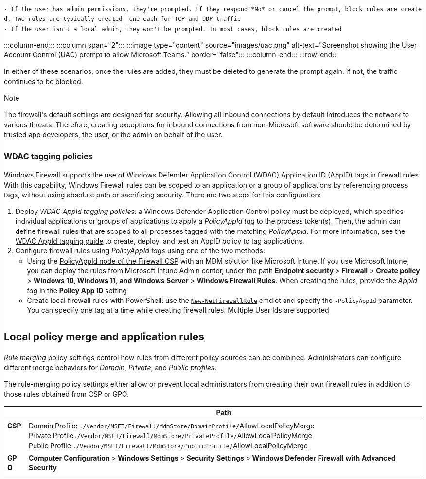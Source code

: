     - If the user has admin permissions, they're prompted. If they respond *No* or cancel the prompt, block rules are created. Two rules are typically created, one each for TCP and UDP traffic
    - If the user isn't a local admin, they won't be prompted. In most cases, block rules are created

  :::column-end:::
  :::column span="2":::
    :::image type="content" source="images/uac.png" alt-text="Screenshot showing the User Account Control (UAC) prompt to allow Microsoft Teams." border="false":::
  :::column-end:::
:::row-end:::

In either of these scenarios, once the rules are added, they must be deleted to generate the prompt again. If not, the traffic continues to be blocked.

> [!NOTE]
> The firewall's default settings are designed for security. Allowing all inbound connections by default introduces the network to various threats. Therefore, creating exceptions for inbound connections from non-Microsoft software should be determined by trusted app developers, the user, or the admin on behalf of the user.

### WDAC tagging policies

Windows Firewall supports the use of Windows Defender Application Control (WDAC) Application ID (AppID) tags in firewall rules. With this capability, Windows Firewall rules can be scoped to an application or a group of applications by referencing process tags, without using absolute path or sacrificing security. There are two steps for this configuration:

1. Deploy *WDAC AppId tagging policies*: a Windows Defender Application Control policy must be deployed, which specifies individual applications or groups of applications to apply a *PolicyAppId tag* to the process token(s). Then, the admin can define firewall rules that are scoped to all processes tagged with the matching *PolicyAppId*. For more information, see the [WDAC AppId tagging guide](../../../application-security/application-control/app-control-for-business/AppIdTagging/appcontrol-appid-tagging-guide.md) to create, deploy, and test an AppID policy to tag applications.
1. Configure firewall rules using *PolicyAppId tags* using one of the two methods:
    - Using the [PolicyAppId node of the Firewall CSP](/windows/client-management/mdm/firewall-csp#mdmstorefirewallrulesfirewallrulenamepolicyappid) with an MDM solution like Microsoft Intune. If you use Microsoft Intune, you can deploy the rules from Microsoft Intune Admin center, under the path **Endpoint security** > **Firewall** > **Create policy** > **Windows 10, Windows 11, and Windows Server** > **Windows Firewall Rules**. When creating the rules, provide the *AppId tag* in the **Policy App ID** setting
    - Create local firewall rules with PowerShell: use the [`New-NetFirewallRule`](/powershell/module/netsecurity/new-netfirewallrule) cmdlet and specify the `-PolicyAppId` parameter. You can specify one tag at a time while creating firewall rules. Multiple User Ids are supported

## Local policy merge and application rules

*Rule merging* policy settings control how rules from different policy sources can be combined. Administrators can configure different merge behaviors for *Domain*, *Private*, and *Public profiles*.

The rule-merging policy settings either allow or prevent local administrators from creating their own firewall rules in addition to those rules obtained from CSP or GPO.

|  | Path |
|--|--|
| **CSP** | Domain Profile: `./Vendor/MSFT/Firewall/MdmStore/DomainProfile/`[AllowLocalPolicyMerge](/windows/client-management/mdm/firewall-csp#mdmstoredomainprofileallowlocalpolicymerge) <br> Private Profile`./Vendor/MSFT/Firewall/MdmStore/PrivateProfile/`[AllowLocalPolicyMerge](/windows/client-management/mdm/firewall-csp#mdmstoreprivateprofileallowlocalpolicymerge) <br> Public Profile `./Vendor/MSFT/Firewall/MdmStore/PublicProfile/`[AllowLocalPolicyMerge](/windows/client-management/mdm/firewall-csp#mdmstorepublicprofileallowlocalipsecpolicymerge) |
| **GPO** | **Computer Configuration** > **Windows Settings** > **Security Settings** > **Windows Defender Firewall with Advanced Security**|
